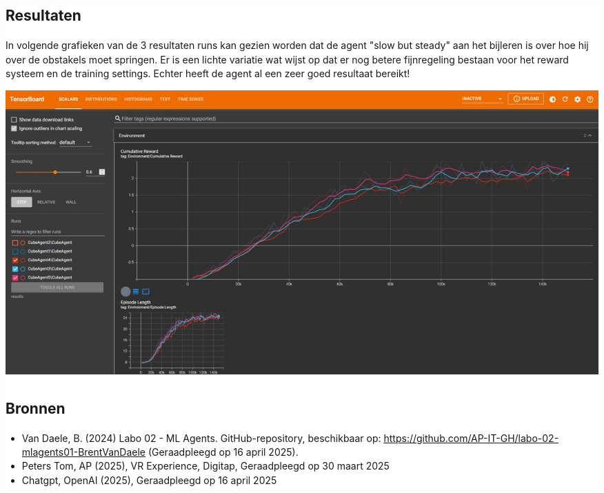 ## Resultaten
In volgende grafieken van de 3 resultaten runs kan gezien worden dat de agent "slow but steady" aan het bijleren is over hoe hij over de obstakels moet springen. Er is een lichte variatie wat wijst op dat er nog betere fijnregeling bestaan voor het reward systeem en de training settings. Echter heeft de agent al een zeer goed resultaat bereikt!

![Resultaat](Pictures/final_runs.jpg)

## Bronnen

* Van Daele, B. (2024) Labo 02 - ML Agents. GitHub-repository, beschikbaar op: https://github.com/AP-IT-GH/labo-02-mlagents01-BrentVanDaele (Geraadpleegd op 16 april 2025).
* Peters Tom, AP (2025), VR Experience, Digitap, Geraadpleegd op 30 maart 2025
* Chatgpt, OpenAI (2025), Geraadpleegd op 16 april 2025
